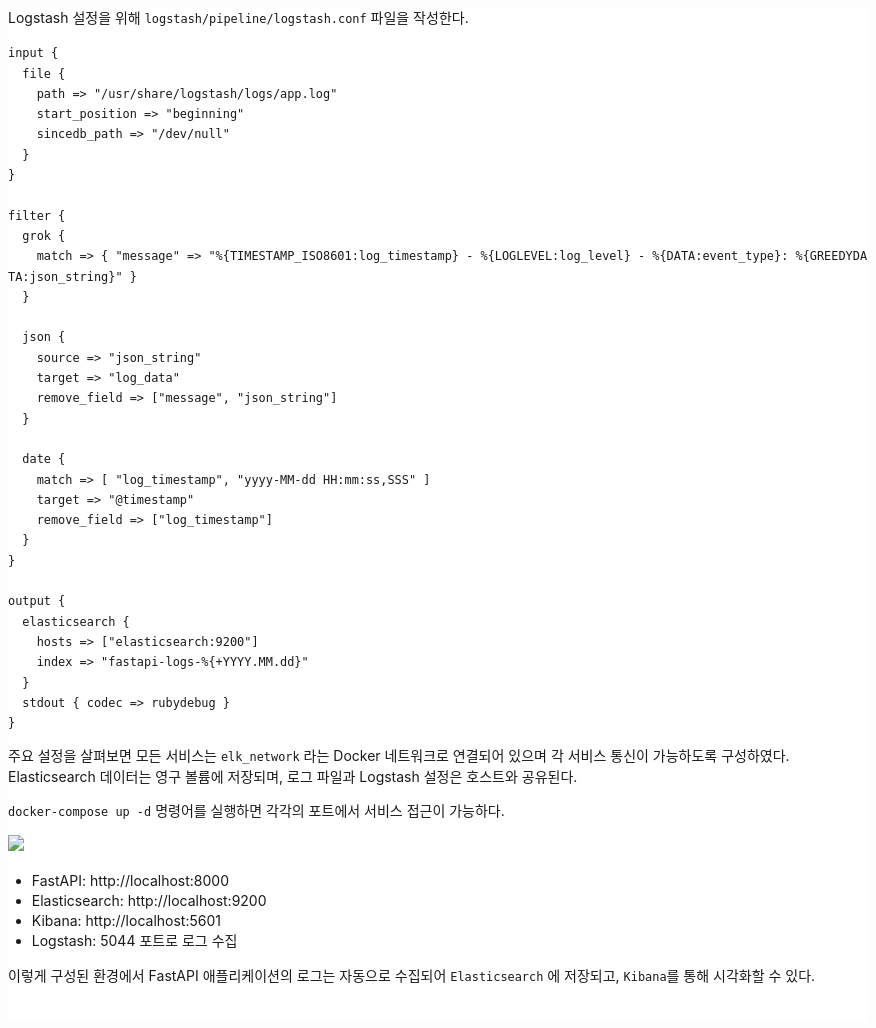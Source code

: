 Logstash 설정을 위해 `logstash/pipeline/logstash.conf` 파일을 작성한다. 

```
input {
  file {
    path => "/usr/share/logstash/logs/app.log"
    start_position => "beginning"
    sincedb_path => "/dev/null"
  }
}

filter {
  grok {
    match => { "message" => "%{TIMESTAMP_ISO8601:log_timestamp} - %{LOGLEVEL:log_level} - %{DATA:event_type}: %{GREEDYDATA:json_string}" }
  }

  json {
    source => "json_string"
    target => "log_data"
    remove_field => ["message", "json_string"]
  }

  date {
    match => [ "log_timestamp", "yyyy-MM-dd HH:mm:ss,SSS" ]
    target => "@timestamp"
    remove_field => ["log_timestamp"]
  }
}

output {
  elasticsearch {
    hosts => ["elasticsearch:9200"]
    index => "fastapi-logs-%{+YYYY.MM.dd}"
  }
  stdout { codec => rubydebug }
}
```

주요 설정을 살펴보면 모든 서비스는 `elk_network` 라는 Docker 네트워크로 연결되어 있으며 각 서비스 통신이 가능하도록 구성하였다. Elasticsearch 데이터는 영구 볼륨에 저장되며, 로그 파일과 Logstash 설정은 호스트와 공유된다. 

`docker-compose up -d` 명령어를 실행하면 각각의 포트에서 서비스 접근이 가능하다. 

![](https://velog.velcdn.com/images/antraxmin/post/63f91305-d6ca-4b50-870d-bf9744e6a5fe/image.png)

- FastAPI: http://localhost:8000
- Elasticsearch: http://localhost:9200
- Kibana: http://localhost:5601
- Logstash: 5044 포트로 로그 수집

이렇게 구성된 환경에서 FastAPI 애플리케이션의 로그는 자동으로 수집되어 `Elasticsearch` 에 저장되고, `Kibana`를 통해 시각화할 수 있다. 

<br/>
